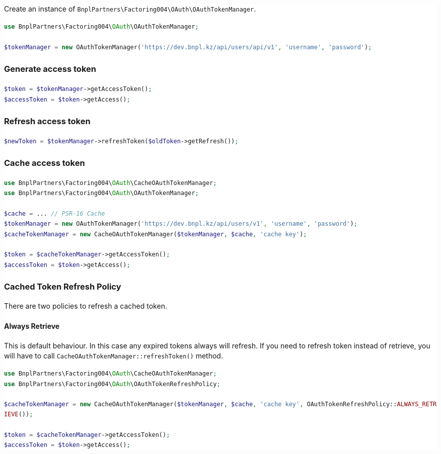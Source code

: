 Create an instance of ``BnplPartners\Factoring004\OAuth\OAuthTokenManager``.

```php
use BnplPartners\Factoring004\OAuth\OAuthTokenManager;

$tokenManager = new OAuthTokenManager('https://dev.bnpl.kz/api/users/api/v1', 'username', 'password');
```

### Generate access token

```php
$token = $tokenManager->getAccessToken();
$accessToken = $token->getAccess();
```

### Refresh access token

```php
$newToken = $tokenManager->refreshToken($oldToken->getRefresh());
```

### Cache access token

```php
use BnplPartners\Factoring004\OAuth\CacheOAuthTokenManager;
use BnplPartners\Factoring004\OAuth\OAuthTokenManager;

$cache = ... // PSR-16 Cache
$tokenManager = new OAuthTokenManager('https://dev.bnpl.kz/api/users/v1', 'username', 'password');
$cacheTokenManager = new CacheOAuthTokenManager($tokenManager, $cache, 'cache key');

$token = $cacheTokenManager->getAccessToken();
$accessToken = $token->getAccess();
```

### Cached Token Refresh Policy

There are two policies to refresh a cached token.

#### Always Retrieve

This is default behaviour. In this case any expired tokens always will refresh.
If you need to refresh token instead of retrieve, you will have to call ``CacheOAuthTokenManager::refreshToken()`` method.

```php
use BnplPartners\Factoring004\OAuth\CacheOAuthTokenManager;
use BnplPartners\Factoring004\OAuth\OAuthTokenRefreshPolicy;

$cacheTokenManager = new CacheOAuthTokenManager($tokenManager, $cache, 'cache key', OAuthTokenRefreshPolicy::ALWAYS_RETRIEVE());

$token = $cacheTokenManager->getAccessToken();
$accessToken = $token->getAccess();
```
